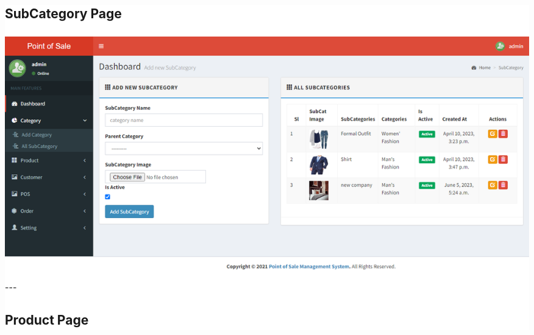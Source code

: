 <h2>SubCategory Page</h2>
<img src="https://github.com/nusratdevo/django_pos_management/blob/main/screens/screen3.png" height="400">
---

<h2>Product Page</h2>